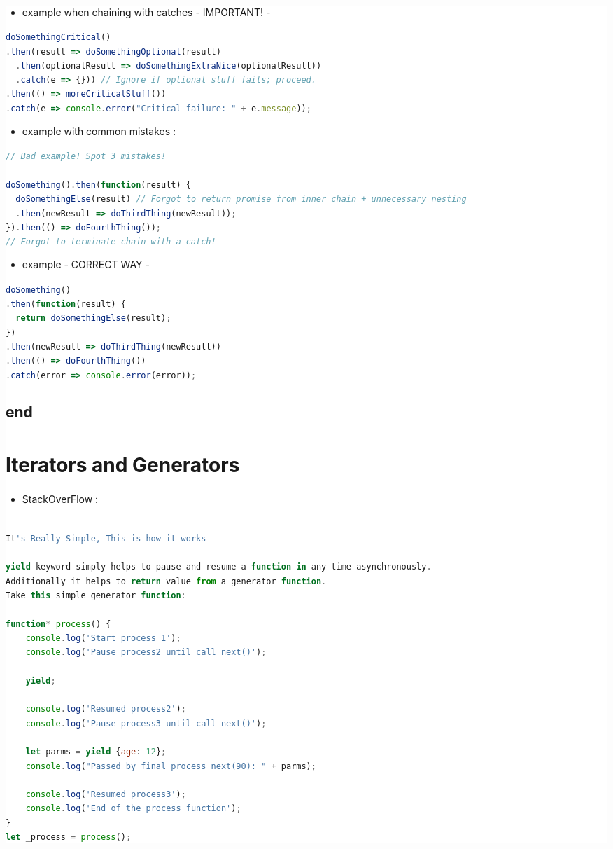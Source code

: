 - example when chaining with catches - IMPORTANT! - 
```javascript
doSomethingCritical()
.then(result => doSomethingOptional(result)
  .then(optionalResult => doSomethingExtraNice(optionalResult))
  .catch(e => {})) // Ignore if optional stuff fails; proceed.
.then(() => moreCriticalStuff())
.catch(e => console.error("Critical failure: " + e.message));
```

- example with common mistakes :
```javascript
// Bad example! Spot 3 mistakes!

doSomething().then(function(result) {
  doSomethingElse(result) // Forgot to return promise from inner chain + unnecessary nesting
  .then(newResult => doThirdThing(newResult));
}).then(() => doFourthThing());
// Forgot to terminate chain with a catch!
```

- example - CORRECT WAY - 
```javascript
doSomething()
.then(function(result) {
  return doSomethingElse(result);
})
.then(newResult => doThirdThing(newResult))
.then(() => doFourthThing())
.catch(error => console.error(error));
```

end
-------------------------------------------------------------------------



# Iterators and Generators

- StackOverFlow :
```javascript

It's Really Simple, This is how it works

yield keyword simply helps to pause and resume a function in any time asynchronously.
Additionally it helps to return value from a generator function.
Take this simple generator function:

function* process() {
    console.log('Start process 1');
    console.log('Pause process2 until call next()');

    yield;

    console.log('Resumed process2');
    console.log('Pause process3 until call next()');

    let parms = yield {age: 12};
    console.log("Passed by final process next(90): " + parms);

    console.log('Resumed process3');
    console.log('End of the process function');
}
let _process = process();

```